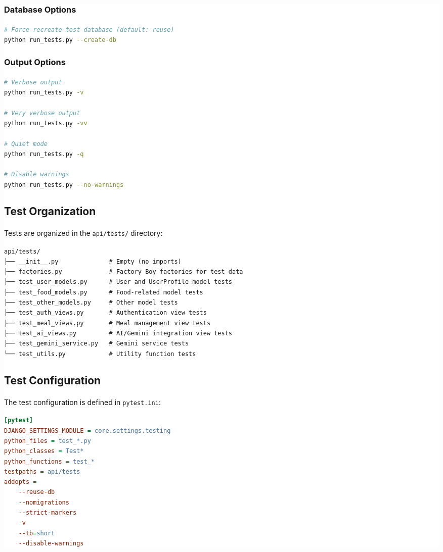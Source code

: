 ### Database Options

```bash
# Force recreate test database (default: reuse)
python run_tests.py --create-db
```

### Output Options

```bash
# Verbose output
python run_tests.py -v

# Very verbose output
python run_tests.py -vv

# Quiet mode
python run_tests.py -q

# Disable warnings
python run_tests.py --no-warnings
```

## Test Organization

Tests are organized in the `api/tests/` directory:

```
api/tests/
├── __init__.py              # Empty (no imports)
├── factories.py             # Factory Boy factories for test data
├── test_user_models.py      # User and UserProfile model tests
├── test_food_models.py      # Food-related model tests
├── test_other_models.py     # Other model tests
├── test_auth_views.py       # Authentication view tests
├── test_meal_views.py       # Meal management view tests
├── test_ai_views.py         # AI/Gemini integration view tests
├── test_gemini_service.py   # Gemini service tests
└── test_utils.py            # Utility function tests
```

## Test Configuration

The test configuration is defined in `pytest.ini`:

```ini
[pytest]
DJANGO_SETTINGS_MODULE = core.settings.testing
python_files = test_*.py
python_classes = Test*
python_functions = test_*
testpaths = api/tests
addopts = 
    --reuse-db
    --nomigrations
    --strict-markers
    -v
    --tb=short
    --disable-warnings
```
